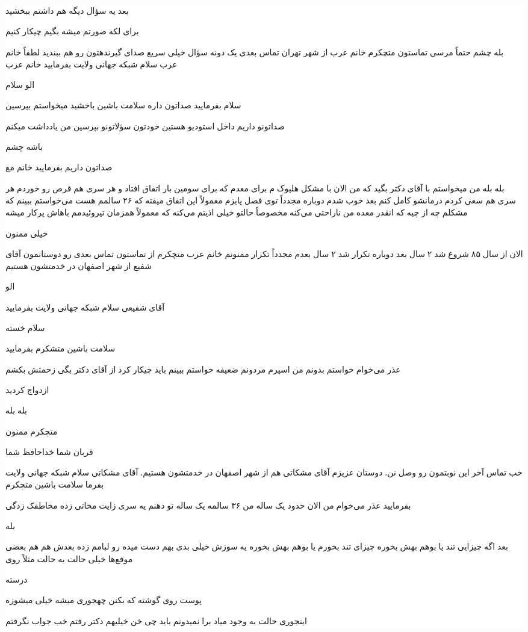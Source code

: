 بعد یه سؤال دیگه هم داشتم ببخشید

برای لکه صورتم میشه بگیم چیکار کنیم

بله چشم حتماً مرسی تماستون متچکرم خانم عرب از شهر تهران تماس بعدی یک دونه سؤال خیلی سریع صدای گیرندهتون رو هم ببندید لطفاً خانم عرب سلام شبکه جهانی ولایت بفرمایید خانم عرب

الو سلام

سلام بفرمایید صداتون داره سلامت باشین باخشید میخواستم بپرسین

صداتونو داریم داخل استودیو هستین خودتون سؤلاتونو بپرسین من یادداشت میکنم

باشه چشم

صداتون داریم بفرمایید خانم مع

بله بله من میخواستم با آقای دکتر بگید که من الان با مشکل هلیوک م برای معدم که برای سومین بار اتفاق افتاد و هر سری هم قرص رو خوردم هر سری هم سعی کردم درمانشو کامل کنم بعد خوب شدم دوباره مجدداً توی فصل پایزم معمولاً این اتفاق میفته که ۲۶ سالمم هست می‌خواستم ببینم که مشکلم چه از چیه که انقدر معده من ناراحتی می‌کنه مخصوصاً حالتو خیلی اذیتم می‌کنه که معمولاً همزمان تیروئیدمم باهاش پرکار میشه

خیلی ممنون

الان از سال ۸۵ شروع شد ۲ سال بعد دوباره تکرار شد ۲ سال بعدم مجدداً تکرار ممنونم خانم عرب متچکرم از تماستون تماس بعدی رو دوستانمون آقای شفیع از شهر اصفهان در خدمتشون هستیم

الو

آقای شفیعی سلام شبکه جهانی ولایت بفرمایید

سلام خسته

سلامت باشین متشکرم بفرمایید

عذر می‌خوام خواستم بدونم من اسپرم مردونم ضعیفه خواستم ببینم باید چیکار کرد از آقای دکتر بگی زحمتش بکشم

ازدواج کردید

بله بله

متچکرم ممنون

قربان شما خداحافظ شما

خب تماس آخر این نوبتمون رو وصل نن. دوستان عزیزم آقای مشکاتی هم از شهر اصفهان در خدمتشون هستیم. آقای مشکاتی سلام شبکه جهانی ولایت بفرما سلامت باشین متچکرم

بفرمایید عذر می‌خوام من الان حدود یک ساله من ۳۶ سالمه یک ساله تو دهنم یه سری زایت مخاتی زده مخاطفک زدگی

بله

بعد اگه چیزایی تند یا بوهم بهش بخوره چیزای تند بخورم یا بوهم بهش بخوره یه سوزش خیلی بدی بهم دست میده رو لبامم زده بعدش هم هم بعضی موقع‌ها خیلی حالت یه حالت مثلاً روی

درسته

پوست روی گوشته که بکنن چهجوری میشه خیلی میشوزه

اینجوری حالت به وجود میاد برا نمیدونم باید چی خن خیلیهم دکتر رفتم خب جواب نگرفتم
